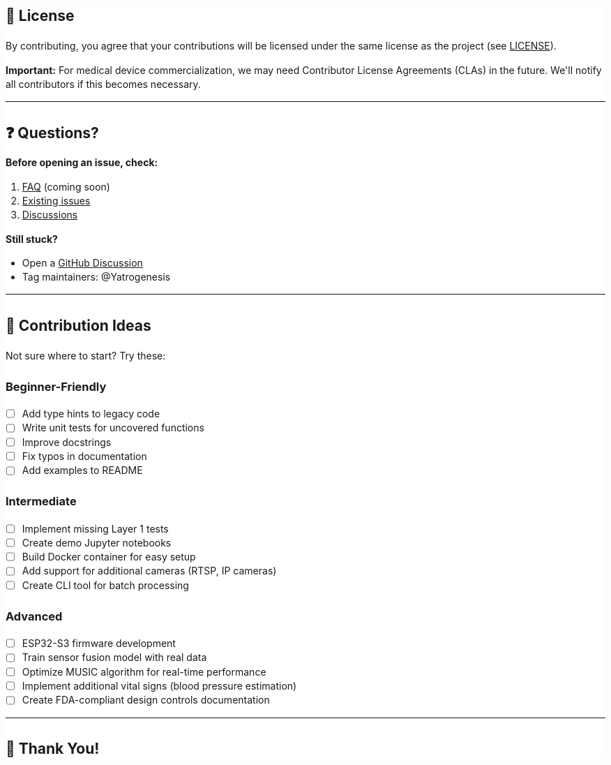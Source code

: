 
## 📜 License

By contributing, you agree that your contributions will be licensed under the same license as the project (see [LICENSE](LICENSE)).

**Important:** For medical device commercialization, we may need Contributor License Agreements (CLAs) in the future. We'll notify all contributors if this becomes necessary.

---

## ❓ Questions?

**Before opening an issue, check:**
1. [FAQ](https://github.com/Yatrogenesis/WiFi-Vision-Pro/wiki/FAQ) (coming soon)
2. [Existing issues](https://github.com/Yatrogenesis/WiFi-Vision-Pro/issues)
3. [Discussions](https://github.com/Yatrogenesis/WiFi-Vision-Pro/discussions)

**Still stuck?**
- Open a [GitHub Discussion](https://github.com/Yatrogenesis/WiFi-Vision-Pro/discussions)
- Tag maintainers: @Yatrogenesis

---

## 🎯 Contribution Ideas

Not sure where to start? Try these:

### Beginner-Friendly
- [ ] Add type hints to legacy code
- [ ] Write unit tests for uncovered functions
- [ ] Improve docstrings
- [ ] Fix typos in documentation
- [ ] Add examples to README

### Intermediate
- [ ] Implement missing Layer 1 tests
- [ ] Create demo Jupyter notebooks
- [ ] Build Docker container for easy setup
- [ ] Add support for additional cameras (RTSP, IP cameras)
- [ ] Create CLI tool for batch processing

### Advanced
- [ ] ESP32-S3 firmware development
- [ ] Train sensor fusion model with real data
- [ ] Optimize MUSIC algorithm for real-time performance
- [ ] Implement additional vital signs (blood pressure estimation)
- [ ] Create FDA-compliant design controls documentation

---

## 🚀 Thank You!
